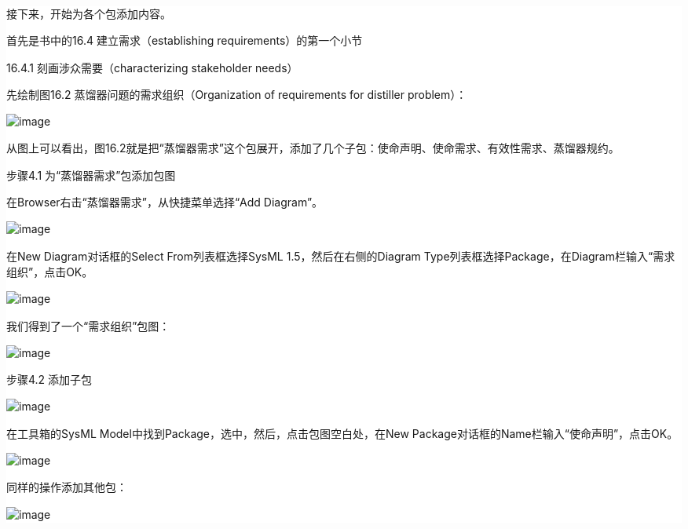 接下来，开始为各个包添加内容。

首先是书中的16.4 建立需求（establishing requirements）的第一个小节

16.4.1 刻画涉众需要（characterizing stakeholder needs）

先绘制图16.2 蒸馏器问题的需求组织（Organization of requirements for distiller problem）： 

<img width="1042" height="691" alt="image" src="https://github.com/user-attachments/assets/334147ef-6901-4fdd-b0a0-cad4a8c840a9" />

从图上可以看出，图16.2就是把“蒸馏器需求”这个包展开，添加了几个子包：使命声明、使命需求、有效性需求、蒸馏器规约。

步骤4.1 为“蒸馏器需求”包添加包图

在Browser右击“蒸馏器需求”，从快捷菜单选择“Add Diagram”。 

<img width="457" height="609" alt="image" src="https://github.com/user-attachments/assets/0d7e827d-16cd-4c4e-970e-4f002028a262" />

在New Diagram对话框的Select From列表框选择SysML 1.5，然后在右侧的Diagram Type列表框选择Package，在Diagram栏输入“需求组织”，点击OK。 

<img width="900" height="647" alt="image" src="https://github.com/user-attachments/assets/304b4d52-980f-4d5f-9100-f5a318c0a111" />

我们得到了一个“需求组织”包图： 

<img width="604" height="236" alt="image" src="https://github.com/user-attachments/assets/04eca73b-766b-4c66-99ca-2a10ed241088" />

步骤4.2 添加子包

<img width="1080" height="421" alt="image" src="https://github.com/user-attachments/assets/4c4511f0-f20c-42d8-8917-e7484b5ffe13" />

在工具箱的SysML Model中找到Package，选中，然后，点击包图空白处，在New Package对话框的Name栏输入“使命声明”，点击OK。 

<img width="582" height="327" alt="image" src="https://github.com/user-attachments/assets/b89a1943-f88d-44d8-8b82-a92acf405270" />

同样的操作添加其他包： 

<img width="653" height="522" alt="image" src="https://github.com/user-attachments/assets/5376dda7-8810-4fa9-859c-f23a9938249f" />
